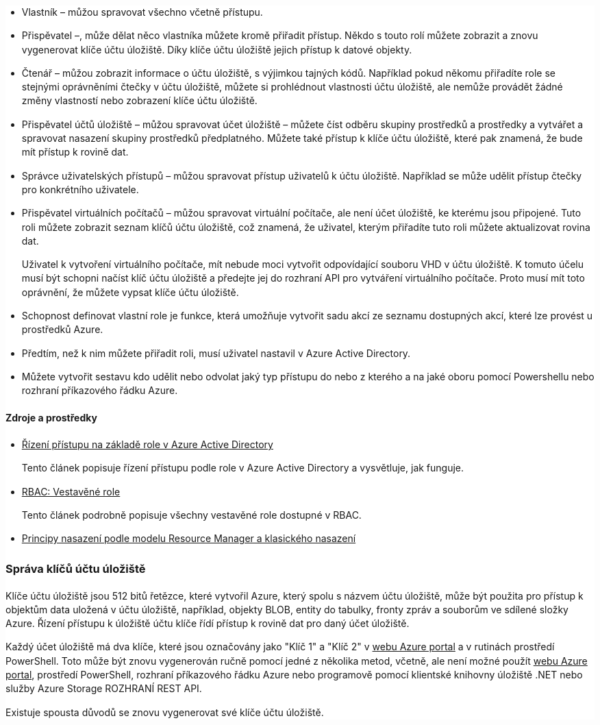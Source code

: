   * Vlastník – můžou spravovat všechno včetně přístupu.
  * Přispěvatel –, může dělat něco vlastníka můžete kromě přiřadit přístup. Někdo s touto rolí můžete zobrazit a znovu vygenerovat klíče účtu úložiště. Díky klíče účtu úložiště jejich přístup k datové objekty.
  * Čtenář – můžou zobrazit informace o účtu úložiště, s výjimkou tajných kódů. Například pokud někomu přiřadíte role se stejnými oprávněními čtečky v účtu úložiště, můžete si prohlédnout vlastnosti účtu úložiště, ale nemůže provádět žádné změny vlastností nebo zobrazení klíče účtu úložiště.
  * Přispěvatel účtů úložiště – můžou spravovat účet úložiště – můžete číst odběru skupiny prostředků a prostředky a vytvářet a spravovat nasazení skupiny prostředků předplatného. Můžete také přístup k klíče účtu úložiště, které pak znamená, že bude mít přístup k rovině dat.
  * Správce uživatelských přístupů – můžou spravovat přístup uživatelů k účtu úložiště. Například se může udělit přístup čtečky pro konkrétního uživatele.
  * Přispěvatel virtuálních počítačů – můžou spravovat virtuální počítače, ale není účet úložiště, ke kterému jsou připojené. Tuto roli můžete zobrazit seznam klíčů účtu úložiště, což znamená, že uživatel, kterým přiřadíte tuto roli můžete aktualizovat rovina dat.

    Uživatel k vytvoření virtuálního počítače, mít nebude moci vytvořit odpovídající souboru VHD v účtu úložiště. K tomuto účelu musí být schopni načíst klíč účtu úložiště a předejte jej do rozhraní API pro vytváření virtuálního počítače. Proto musí mít toto oprávnění, že můžete vypsat klíče účtu úložiště.
* Schopnost definovat vlastní role je funkce, která umožňuje vytvořit sadu akcí ze seznamu dostupných akcí, které lze provést u prostředků Azure.
* Předtím, než k nim můžete přiřadit roli, musí uživatel nastavil v Azure Active Directory.
* Můžete vytvořit sestavu kdo udělit nebo odvolat jaký typ přístupu do nebo z kterého a na jaké oboru pomocí Powershellu nebo rozhraní příkazového řádku Azure.

#### <a name="resources"></a>Zdroje a prostředky

* [Řízení přístupu na základě role v Azure Active Directory](../../role-based-access-control/role-assignments-portal.md)

  Tento článek popisuje řízení přístupu podle role v Azure Active Directory a vysvětluje, jak funguje.
* [RBAC: Vestavěné role](../../role-based-access-control/built-in-roles.md)

  Tento článek podrobně popisuje všechny vestavěné role dostupné v RBAC.
* [Principy nasazení podle modelu Resource Manager a klasického nasazení](../../azure-resource-manager/resource-manager-deployment-model.md)

### <a name="managing-your-storage-account-keys"></a>Správa klíčů účtu úložiště

Klíče účtu úložiště jsou 512 bitů řetězce, které vytvořil Azure, který spolu s názvem účtu úložiště, může být použita pro přístup k objektům data uložená v účtu úložiště, například, objekty BLOB, entity do tabulky, fronty zpráv a souborům ve sdílené složky Azure. Řízení přístupu k úložiště účtu klíče řídí přístup k rovině dat pro daný účet úložiště.

Každý účet úložiště má dva klíče, které jsou označovány jako "Klíč 1" a "Klíč 2" v [webu Azure portal](http://portal.azure.com/) a v rutinách prostředí PowerShell. Toto může být znovu vygenerován ručně pomocí jedné z několika metod, včetně, ale není možné použít [webu Azure portal](https://portal.azure.com/), prostředí PowerShell, rozhraní příkazového řádku Azure nebo programově pomocí klientské knihovny úložiště .NET nebo služby Azure Storage ROZHRANÍ REST API.

Existuje spousta důvodů se znovu vygenerovat své klíče účtu úložiště.
